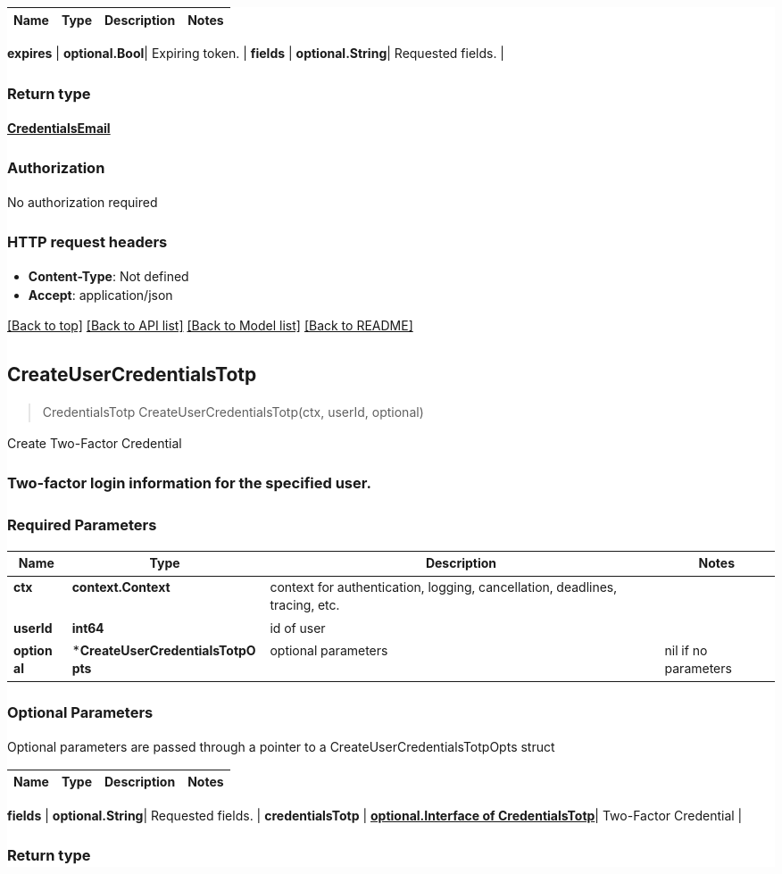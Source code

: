 
Name | Type | Description  | Notes
------------- | ------------- | ------------- | -------------

 **expires** | **optional.Bool**| Expiring token. | 
 **fields** | **optional.String**| Requested fields. | 

### Return type

[**CredentialsEmail**](CredentialsEmail.md)

### Authorization

No authorization required

### HTTP request headers

- **Content-Type**: Not defined
- **Accept**: application/json

[[Back to top]](#) [[Back to API list]](../README.md#documentation-for-api-endpoints)
[[Back to Model list]](../README.md#documentation-for-models)
[[Back to README]](../README.md)


## CreateUserCredentialsTotp

> CredentialsTotp CreateUserCredentialsTotp(ctx, userId, optional)

Create Two-Factor Credential

### Two-factor login information for the specified user.

### Required Parameters


Name | Type | Description  | Notes
------------- | ------------- | ------------- | -------------
**ctx** | **context.Context** | context for authentication, logging, cancellation, deadlines, tracing, etc.
**userId** | **int64**| id of user | 
 **optional** | ***CreateUserCredentialsTotpOpts** | optional parameters | nil if no parameters

### Optional Parameters

Optional parameters are passed through a pointer to a CreateUserCredentialsTotpOpts struct


Name | Type | Description  | Notes
------------- | ------------- | ------------- | -------------

 **fields** | **optional.String**| Requested fields. | 
 **credentialsTotp** | [**optional.Interface of CredentialsTotp**](CredentialsTotp.md)| Two-Factor Credential | 

### Return type

